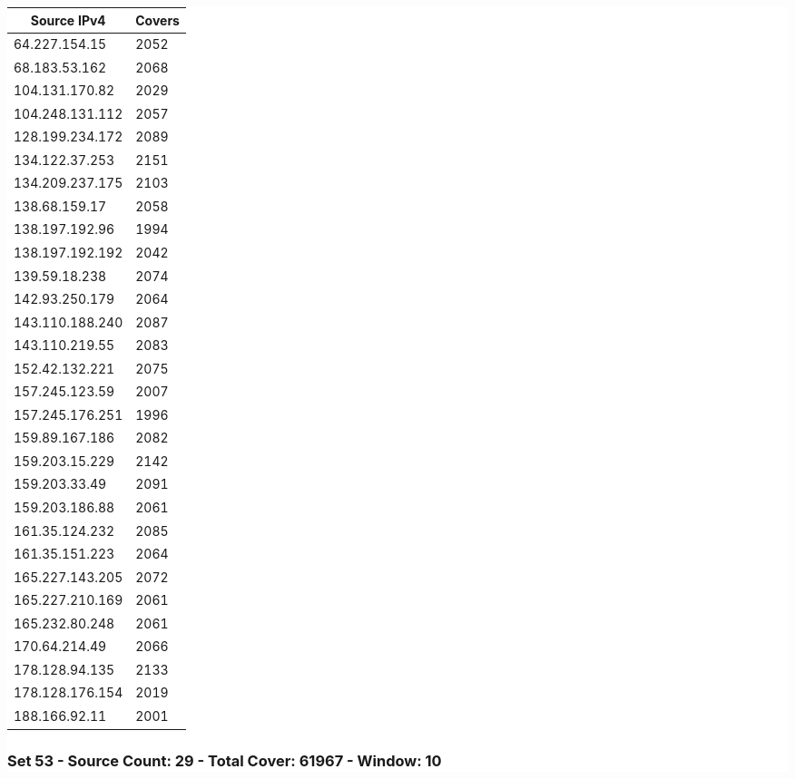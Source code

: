 | Source IPv4 | Covers |
| --- | --- |
| 64.227.154.15 | 2052 |
| 68.183.53.162 | 2068 |
| 104.131.170.82 | 2029 |
| 104.248.131.112 | 2057 |
| 128.199.234.172 | 2089 |
| 134.122.37.253 | 2151 |
| 134.209.237.175 | 2103 |
| 138.68.159.17 | 2058 |
| 138.197.192.96 | 1994 |
| 138.197.192.192 | 2042 |
| 139.59.18.238 | 2074 |
| 142.93.250.179 | 2064 |
| 143.110.188.240 | 2087 |
| 143.110.219.55 | 2083 |
| 152.42.132.221 | 2075 |
| 157.245.123.59 | 2007 |
| 157.245.176.251 | 1996 |
| 159.89.167.186 | 2082 |
| 159.203.15.229 | 2142 |
| 159.203.33.49 | 2091 |
| 159.203.186.88 | 2061 |
| 161.35.124.232 | 2085 |
| 161.35.151.223 | 2064 |
| 165.227.143.205 | 2072 |
| 165.227.210.169 | 2061 |
| 165.232.80.248 | 2061 |
| 170.64.214.49 | 2066 |
| 178.128.94.135 | 2133 |
| 178.128.176.154 | 2019 |
| 188.166.92.11 | 2001 |
### Set 53 - Source Count: 29 - Total Cover: 61967 - Window: 10
